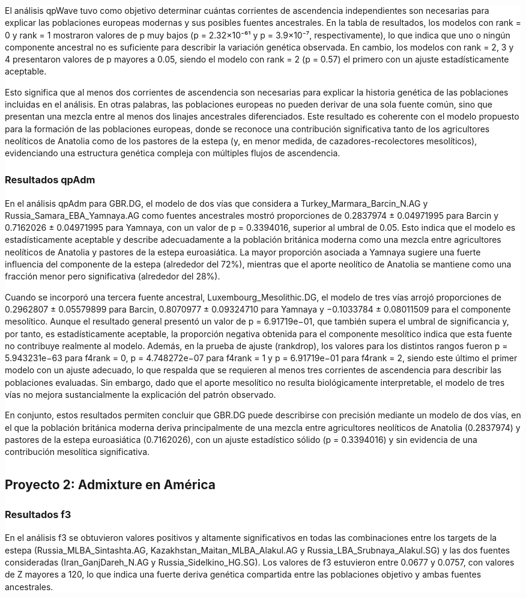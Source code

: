 El análisis qpWave tuvo como objetivo determinar cuántas corrientes de ascendencia independientes son necesarias para explicar las poblaciones europeas modernas y sus posibles fuentes ancestrales. En la tabla de resultados, los modelos con rank = 0 y rank = 1 mostraron valores de p muy bajos (p = 2.32×10⁻⁶¹ y p = 3.9×10⁻⁷, respectivamente), lo que indica que uno o ningún componente ancestral no es suficiente para describir la variación genética observada. En cambio, los modelos con rank = 2, 3 y 4 presentaron valores de p mayores a 0.05, siendo el modelo con rank = 2 (p = 0.57) el primero con un ajuste estadísticamente aceptable.

Esto significa que al menos dos corrientes de ascendencia son necesarias para explicar la historia genética de las poblaciones incluidas en el análisis. En otras palabras, las poblaciones europeas no pueden derivar de una sola fuente común, sino que presentan una mezcla entre al menos dos linajes ancestrales diferenciados. Este resultado es coherente con el modelo propuesto para la formación de las poblaciones europeas, donde se reconoce una contribución significativa tanto de los agricultores neolíticos de Anatolia como de los pastores de la estepa (y, en menor medida, de cazadores-recolectores mesolíticos), evidenciando una estructura genética compleja con múltiples flujos de ascendencia.

### Resultados qpAdm

En el análisis qpAdm para GBR.DG, el modelo de dos vías que considera a Turkey_Marmara_Barcin_N.AG y Russia_Samara_EBA_Yamnaya.AG como fuentes ancestrales mostró proporciones de 0.2837974 ± 0.04971995 para Barcin y 0.7162026 ± 0.04971995 para Yamnaya, con un valor de p = 0.3394016, superior al umbral de 0.05. Esto indica que el modelo es estadísticamente aceptable y describe adecuadamente a la población británica moderna como una mezcla entre agricultores neolíticos de Anatolia y pastores de la estepa euroasiática. La mayor proporción asociada a Yamnaya sugiere una fuerte influencia del componente de la estepa (alrededor del 72%), mientras que el aporte neolítico de Anatolia se mantiene como una fracción menor pero significativa (alrededor del 28%).

Cuando se incorporó una tercera fuente ancestral, Luxembourg_Mesolithic.DG, el modelo de tres vías arrojó proporciones de 0.2962807 ± 0.05579899 para Barcin, 0.8070977 ± 0.09324710 para Yamnaya y −0.1033784 ± 0.08011509 para el componente mesolítico. Aunque el resultado general presentó un valor de p = 6.91719e−01, que también supera el umbral de significancia y, por tanto, es estadísticamente aceptable, la proporción negativa obtenida para el componente mesolítico indica que esta fuente no contribuye realmente al modelo. Además, en la prueba de ajuste (rankdrop), los valores para los distintos rangos fueron p = 5.943231e−63 para f4rank = 0, p = 4.748272e−07 para f4rank = 1 y p = 6.91719e−01 para f4rank = 2, siendo este último el primer modelo con un ajuste adecuado, lo que respalda que se requieren al menos tres corrientes de ascendencia para describir las poblaciones evaluadas. Sin embargo, dado que el aporte mesolítico no resulta biológicamente interpretable, el modelo de tres vías no mejora sustancialmente la explicación del patrón observado.

En conjunto, estos resultados permiten concluir que GBR.DG puede describirse con precisión mediante un modelo de dos vías, en el que la población británica moderna deriva principalmente de una mezcla entre agricultores neolíticos de Anatolia (0.2837974) y pastores de la estepa euroasiática (0.7162026), con un ajuste estadístico sólido (p = 0.3394016) y sin evidencia de una contribución mesolítica significativa.

## Proyecto 2: Admixture en América

### Resultados f3

En el análisis f3 se obtuvieron valores positivos y altamente significativos en todas las combinaciones entre los targets de la estepa (Russia_MLBA_Sintashta.AG, Kazakhstan_Maitan_MLBA_Alakul.AG y Russia_LBA_Srubnaya_Alakul.SG) y las dos fuentes consideradas (Iran_GanjDareh_N.AG y Russia_Sidelkino_HG.SG). Los valores de f3 estuvieron entre 0.0677 y 0.0757, con valores de Z mayores a 120, lo que indica una fuerte deriva genética compartida entre las poblaciones objetivo y ambas fuentes ancestrales.
